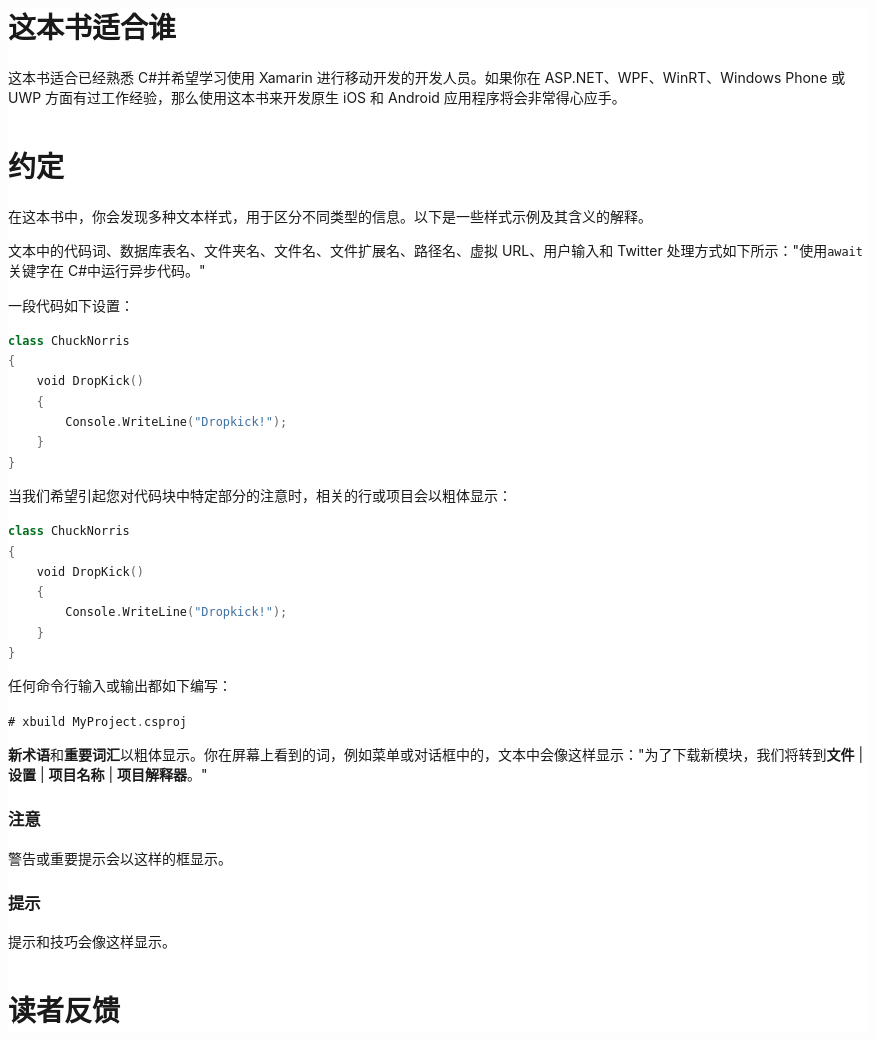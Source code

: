# 这本书适合谁

这本书适合已经熟悉 C#并希望学习使用 Xamarin 进行移动开发的开发人员。如果你在 ASP.NET、WPF、WinRT、Windows Phone 或 UWP 方面有过工作经验，那么使用这本书来开发原生 iOS 和 Android 应用程序将会非常得心应手。

# 约定

在这本书中，你会发现多种文本样式，用于区分不同类型的信息。以下是一些样式示例及其含义的解释。

文本中的代码词、数据库表名、文件夹名、文件名、文件扩展名、路径名、虚拟 URL、用户输入和 Twitter 处理方式如下所示："使用`await`关键字在 C#中运行异步代码。"

一段代码如下设置：

```kt
class ChuckNorris
{
    void DropKick()
    {
        Console.WriteLine("Dropkick!");
    }
}
```

当我们希望引起您对代码块中特定部分的注意时，相关的行或项目会以粗体显示：

```kt
class ChuckNorris
{
    void DropKick()
    {
        Console.WriteLine("Dropkick!");
    }
}
```

任何命令行输入或输出都如下编写：

```kt
# xbuild MyProject.csproj

```

**新术语**和**重要词汇**以粗体显示。你在屏幕上看到的词，例如菜单或对话框中的，文本中会像这样显示："为了下载新模块，我们将转到**文件** | **设置** | **项目名称** | **项目解释器**。"

### 注意

警告或重要提示会以这样的框显示。

### 提示

提示和技巧会像这样显示。

# 读者反馈
